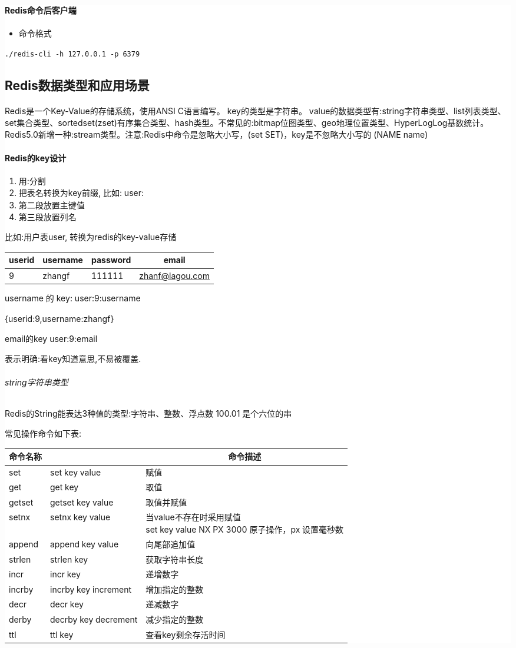 #### Redis命令后客户端

* 命令格式

```
./redis-cli -h 127.0.0.1 -p 6379
```



## Redis数据类型和应用场景

Redis是一个Key-Value的存储系统，使用ANSI C语言编写。 key的类型是字符串。
value的数据类型有:string字符串类型、list列表类型、set集合类型、sortedset(zset)有序集合类型、hash类型。不常见的:bitmap位图类型、geo地理位置类型、HyperLogLog基数统计。Redis5.0新增一种:stream类型。注意:Redis中命令是忽略大小写，(set SET)，key是不忽略大小写的 (NAME name)

#### Redis的key设计

1. 用:分割
2. 把表名转换为key前缀, 比如: user: 
3. 第二段放置主键值
4. 第三段放置列名

比如:用户表user, 转换为redis的key-value存储

| userid | username | password | email           |
| ------ | -------- | -------- | --------------- |
| 9      | zhangf   | 111111   | zhanf@lagou.com |

username 的 key: user:9:username

{userid:9,username:zhangf}

email的key user:9:email 

表示明确:看key知道意思,不易被覆盖.



###### string字符串类型

Redis的String能表达3种值的类型:字符串、整数、浮点数 100.01 是个六位的串

常见操作命令如下表:

| 命令名称 |                      | 命令描述                                                     |
| -------- | -------------------- | ------------------------------------------------------------ |
| set      | set key value        | 赋值                                                         |
| get      | get key              | 取值                                                         |
| getset   | getset key value     | 取值并赋值                                                   |
| setnx    | setnx key value      | 当value不存在时采用赋值<br/> set key value NX PX 3000 原子操作，px 设置毫秒数 |
| append   | append key value     | 向尾部追加值                                                 |
| strlen   | strlen key           | 获取字符串长度                                               |
| incr     | incr key             | 递增数字                                                     |
| incrby   | incrby key increment | 增加指定的整数                                               |
| decr     | decr key             | 递减数字                                                     |
| derby    | decrby key decrement | 减少指定的整数                                               |
| ttl      | ttl key              | 查看key剩余存活时间                                          |
